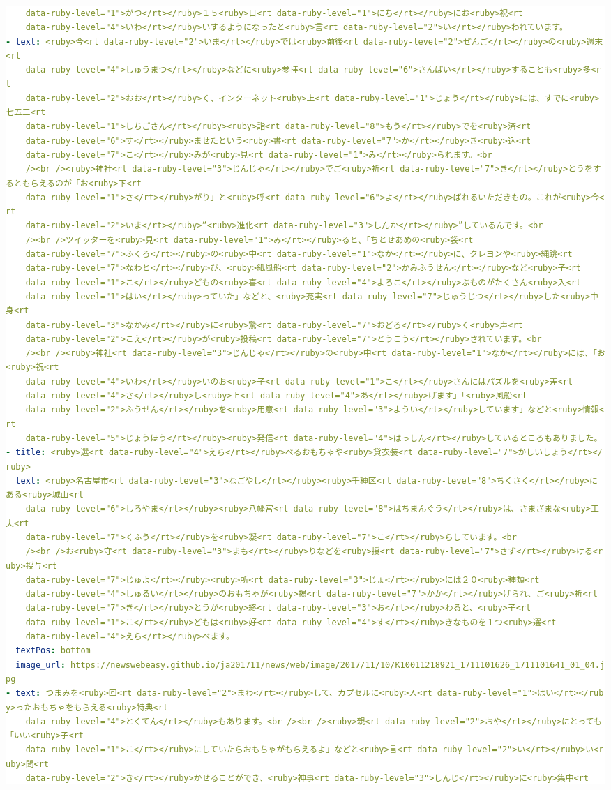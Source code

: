 ```yaml
    data-ruby-level="1">がつ</rt></ruby>１５<ruby>日<rt data-ruby-level="1">にち</rt></ruby>にお<ruby>祝<rt
    data-ruby-level="4">いわ</rt></ruby>いするようになったと<ruby>言<rt data-ruby-level="2">い</rt></ruby>われています。
- text: <ruby>今<rt data-ruby-level="2">いま</rt></ruby>では<ruby>前後<rt data-ruby-level="2">ぜんご</rt></ruby>の<ruby>週末<rt
    data-ruby-level="4">しゅうまつ</rt></ruby>などに<ruby>参拝<rt data-ruby-level="6">さんぱい</rt></ruby>することも<ruby>多<rt
    data-ruby-level="2">おお</rt></ruby>く、インターネット<ruby>上<rt data-ruby-level="1">じょう</rt></ruby>には、すでに<ruby>七五三<rt
    data-ruby-level="1">しちごさん</rt></ruby><ruby>詣<rt data-ruby-level="8">もう</rt></ruby>でを<ruby>済<rt
    data-ruby-level="6">す</rt></ruby>ませたという<ruby>書<rt data-ruby-level="7">か</rt></ruby>き<ruby>込<rt
    data-ruby-level="7">こ</rt></ruby>みが<ruby>見<rt data-ruby-level="1">み</rt></ruby>られます。<br
    /><br /><ruby>神社<rt data-ruby-level="3">じんじゃ</rt></ruby>でご<ruby>祈<rt data-ruby-level="7">き</rt></ruby>とうをするともらえるのが「お<ruby>下<rt
    data-ruby-level="1">さ</rt></ruby>がり」と<ruby>呼<rt data-ruby-level="6">よ</rt></ruby>ばれるいただきもの。これが<ruby>今<rt
    data-ruby-level="2">いま</rt></ruby>“<ruby>進化<rt data-ruby-level="3">しんか</rt></ruby>”しているんです。<br
    /><br />ツイッターを<ruby>見<rt data-ruby-level="1">み</rt></ruby>ると、「ちとせあめの<ruby>袋<rt
    data-ruby-level="7">ふくろ</rt></ruby>の<ruby>中<rt data-ruby-level="1">なか</rt></ruby>に、クレヨンや<ruby>縄跳<rt
    data-ruby-level="7">なわと</rt></ruby>び、<ruby>紙風船<rt data-ruby-level="2">かみふうせん</rt></ruby>など<ruby>子<rt
    data-ruby-level="1">こ</rt></ruby>どもの<ruby>喜<rt data-ruby-level="4">よろこ</rt></ruby>ぶものがたくさん<ruby>入<rt
    data-ruby-level="1">はい</rt></ruby>っていた」などと、<ruby>充実<rt data-ruby-level="7">じゅうじつ</rt></ruby>した<ruby>中身<rt
    data-ruby-level="3">なかみ</rt></ruby>に<ruby>驚<rt data-ruby-level="7">おどろ</rt></ruby>く<ruby>声<rt
    data-ruby-level="2">こえ</rt></ruby>が<ruby>投稿<rt data-ruby-level="7">とうこう</rt></ruby>されています。<br
    /><br /><ruby>神社<rt data-ruby-level="3">じんじゃ</rt></ruby>の<ruby>中<rt data-ruby-level="1">なか</rt></ruby>には、「お<ruby>祝<rt
    data-ruby-level="4">いわ</rt></ruby>いのお<ruby>子<rt data-ruby-level="1">こ</rt></ruby>さんにはパズルを<ruby>差<rt
    data-ruby-level="4">さ</rt></ruby>し<ruby>上<rt data-ruby-level="4">あ</rt></ruby>げます」「<ruby>風船<rt
    data-ruby-level="2">ふうせん</rt></ruby>を<ruby>用意<rt data-ruby-level="3">ようい</rt></ruby>しています」などと<ruby>情報<rt
    data-ruby-level="5">じょうほう</rt></ruby><ruby>発信<rt data-ruby-level="4">はっしん</rt></ruby>しているところもありました。
- title: <ruby>選<rt data-ruby-level="4">えら</rt></ruby>べるおもちゃや<ruby>貸衣装<rt data-ruby-level="7">かしいしょう</rt></ruby>
  text: <ruby>名古屋市<rt data-ruby-level="3">なごやし</rt></ruby><ruby>千種区<rt data-ruby-level="8">ちくさく</rt></ruby>にある<ruby>城山<rt
    data-ruby-level="6">しろやま</rt></ruby><ruby>八幡宮<rt data-ruby-level="8">はちまんぐう</rt></ruby>は、さまざまな<ruby>工夫<rt
    data-ruby-level="7">くふう</rt></ruby>を<ruby>凝<rt data-ruby-level="7">こ</rt></ruby>らしています。<br
    /><br />お<ruby>守<rt data-ruby-level="3">まも</rt></ruby>りなどを<ruby>授<rt data-ruby-level="7">さず</rt></ruby>ける<ruby>授与<rt
    data-ruby-level="7">じゅよ</rt></ruby><ruby>所<rt data-ruby-level="3">じょ</rt></ruby>には２０<ruby>種類<rt
    data-ruby-level="4">しゅるい</rt></ruby>のおもちゃが<ruby>掲<rt data-ruby-level="7">かか</rt></ruby>げられ、ご<ruby>祈<rt
    data-ruby-level="7">き</rt></ruby>とうが<ruby>終<rt data-ruby-level="3">お</rt></ruby>わると、<ruby>子<rt
    data-ruby-level="1">こ</rt></ruby>どもは<ruby>好<rt data-ruby-level="4">す</rt></ruby>きなものを１つ<ruby>選<rt
    data-ruby-level="4">えら</rt></ruby>べます。
  textPos: bottom
  image_url: https://newswebeasy.github.io/ja201711/news/web/image/2017/11/10/K10011218921_1711101626_1711101641_01_04.jpg
- text: つまみを<ruby>回<rt data-ruby-level="2">まわ</rt></ruby>して、カプセルに<ruby>入<rt data-ruby-level="1">はい</rt></ruby>ったおもちゃをもらえる<ruby>特典<rt
    data-ruby-level="4">とくてん</rt></ruby>もあります。<br /><br /><ruby>親<rt data-ruby-level="2">おや</rt></ruby>にとっても「いい<ruby>子<rt
    data-ruby-level="1">こ</rt></ruby>にしていたらおもちゃがもらえるよ」などと<ruby>言<rt data-ruby-level="2">い</rt></ruby>い<ruby>聞<rt
    data-ruby-level="2">き</rt></ruby>かせることができ、<ruby>神事<rt data-ruby-level="3">しんじ</rt></ruby>に<ruby>集中<rt
```